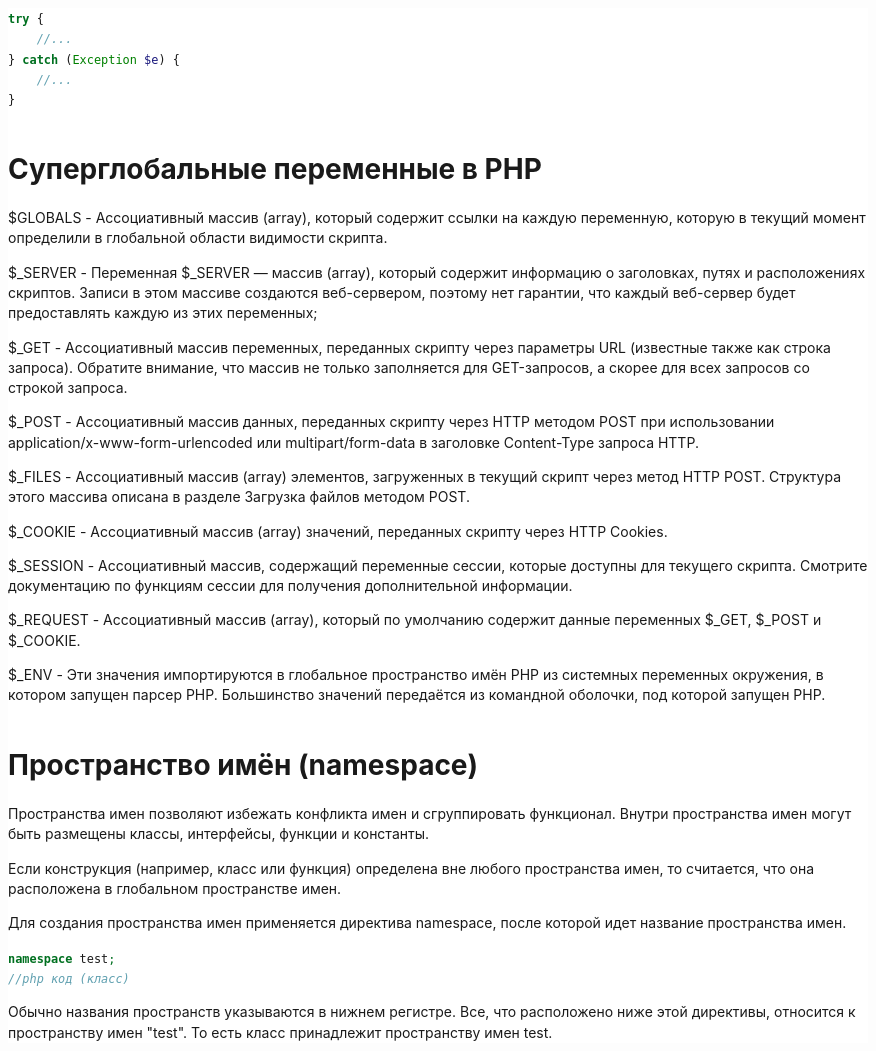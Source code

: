 ```php
try {
    //...
} catch (Exception $e) {
    //...
}
```
# Суперглобальные переменные в PHP

$GLOBALS - Ассоциативный массив (array), который содержит ссылки на каждую переменную, которую в текущий момент определили в глобальной области видимости скрипта.

$_SERVER - Переменная $_SERVER — массив (array), который содержит информацию о заголовках, путях и расположениях скриптов. Записи в этом массиве создаются веб-сервером, поэтому нет гарантии, что каждый веб-сервер будет предоставлять каждую из этих переменных;

$_GET - Ассоциативный массив переменных, переданных скрипту через параметры URL (известные также как строка запроса). Обратите внимание, что массив не только заполняется для GET-запросов, а скорее для всех запросов со строкой запроса.

$_POST - Ассоциативный массив данных, переданных скрипту через HTTP методом POST при использовании application/x-www-form-urlencoded или multipart/form-data в заголовке Content-Type запроса HTTP.

$_FILES - Ассоциативный массив (array) элементов, загруженных в текущий скрипт через метод HTTP POST. Структура этого массива описана в разделе Загрузка файлов методом POST.

$_COOKIE - Ассоциативный массив (array) значений, переданных скрипту через HTTP Cookies.

$_SESSION - Ассоциативный массив, содержащий переменные сессии, которые доступны для текущего скрипта. Смотрите документацию по функциям сессии для получения дополнительной информации.

$_REQUEST - Ассоциативный массив (array), который по умолчанию содержит данные переменных $_GET, $_POST и $_COOKIE.

$_ENV - Эти значения импортируются в глобальное пространство имён PHP из системных переменных окружения, в котором запущен парсер PHP. Большинство значений передаётся из командной оболочки, под которой запущен PHP.


# Пространство имён (namespace)
Пространства имен позволяют избежать конфликта имен и сгруппировать функционал. Внутри пространства имен могут быть размещены классы, интерфейсы, функции и константы.

Если конструкция (например, класс или функция) определена вне любого пространства имен, то считается, что она расположена в глобальном пространстве имен.

Для создания пространства имен применяется директива namespace, после которой идет название пространства имен.

```php
namespace test;
//php код (класс)
```

Обычно названия пространств указываются в нижнем регистре. Все, что расположено ниже этой директивы, относится к пространству имен "test". То есть класс принадлежит пространству имен test.
